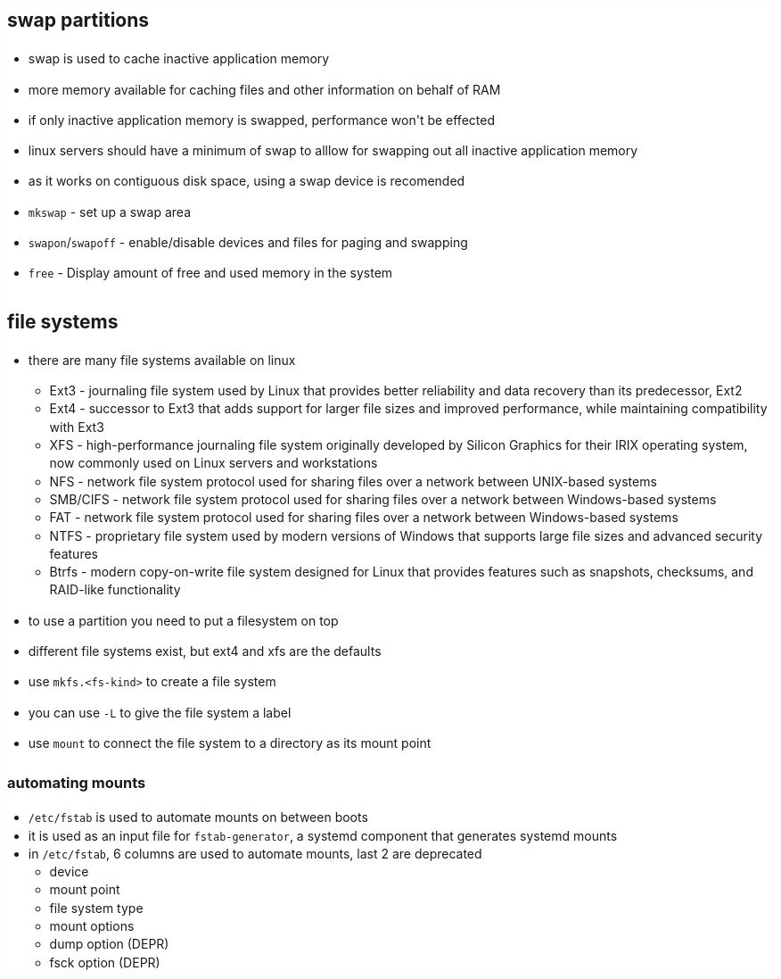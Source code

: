 ## swap partitions

* swap is used to cache inactive application memory
* more memory available for caching files and other information on behalf of RAM
* if only inactive application memory is swapped, performance won't be effected
* linux servers should have a minimum of swap to alllow for swapping out all inactive application memory
* as it works on contiguous disk space, using a swap device is recomended

* `mkswap`           - set up a swap area  
* `swapon`/`swapoff` - enable/disable devices and files for paging and swapping  
* `free`             - Display amount of free and used memory in the system  


## file systems 

* there are many file systems available on linux
    - Ext3      - journaling file system used by Linux that provides better reliability and data recovery than its predecessor, Ext2
    - Ext4      - successor to Ext3 that adds support for larger file sizes and improved performance, while maintaining compatibility with Ext3
    - XFS       - high-performance journaling file system originally developed by Silicon Graphics for their IRIX operating system, now commonly used on Linux servers and workstations
    - NFS       - network file system protocol used for sharing files over a network between UNIX-based systems
    - SMB/CIFS  - network file system protocol used for sharing files over a network between Windows-based systems
    - FAT       - network file system protocol used for sharing files over a network between Windows-based systems
    - NTFS      - proprietary file system used by modern versions of Windows that supports large file sizes and advanced security features
    - Btrfs     - modern copy-on-write file system designed for Linux that provides features such as snapshots, checksums, and RAID-like functionality


* to use a partition you need to put a filesystem on top
* different file systems exist, but ext4 and xfs are the defaults
* use `mkfs.<fs-kind>` to create a file system
* you can use `-L` to give the file system a label
* use `mount` to connect the file system to a directory as its mount point

### automating mounts 

* `/etc/fstab` is used to automate mounts on between boots
* it is used as an input file for `fstab-generator`, a systemd component that generates systemd mounts
* in `/etc/fstab`, 6 columns are used to automate mounts, last 2 are deprecated
    - device
    - mount point
    - file system type
    - mount options
    - dump option (DEPR)
    - fsck option (DEPR)
